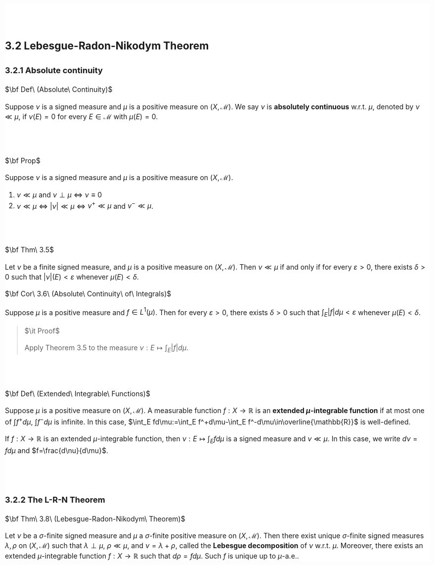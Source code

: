 <br/><br/>

## 3.2 Lebesgue-Radon-Nikodym Theorem

### 3.2.1 Absolute continuity

$\bf Def\ (Absolute\ Continuity)$

Suppose $\nu$ is a signed measure and $\mu$ is a positive measure on $(X,\mathcal{M})$. We say $\nu$ is **absolutely continuous** w.r.t. $\mu$, denoted by $\nu\ll\mu$, if $\nu(E)=0$ for every $E\in\mathcal{M}$ with $\mu(E)=0$.

<br/><br/>

$\bf Prop$

Suppose $\nu$ is a signed measure and $\mu$ is a positive measure on $(X,\mathcal{M})$. 

1. $\nu\ll\mu$ and $\nu\perp\mu$ $\Leftrightarrow$ $\nu\equiv0$
2. $\nu\ll\mu$ $\Leftrightarrow$ $|\nu|\ll\mu$ $\Leftrightarrow$ $\nu^+\ll\mu$ and $\nu^-\ll\mu$.

<br/><br/>

$\bf Thm\ 3.5$

Let $\nu$ be a finite signed measure, and $\mu$ is a positive measure on $(X,\mathcal{M})$. Then $\nu\ll\mu$ if and only if for every $\varepsilon>0$, there exists $\delta>0$ such that $|\nu|(E)<\varepsilon$ whenever $\mu(E)<\delta$.

$\bf Cor\ 3.6\ (Absolute\ Continuity\ of\ Integrals)$

Suppose $\mu$ is a positive measure and $f\in L^1(\mu)$. Then for every $\varepsilon>0$, there exists $\delta>0$ such that $\int_E |f|d\mu<\varepsilon$ whenever $\mu(E)<\delta$.

> $\it Proof$
>
> Apply Theorem 3.5 to the measure $\nu:E\mapsto\int_E|f|d\mu$.

<br/><br/>

$\bf Def\ (Extended\ Integrable\ Functions)$

Suppose $\mu$ is a positive measure on $(X,\mathcal{M})$. A measurable function $f:X\to\mathbb{R}$ is an **extended $\mu$-integrable function** if at most one of $\int f^+d\mu$, $\int f^-d\mu$ is infinite. In this case, $\int_E fd\mu:=\int_E f^+d\mu-\int_E f^-d\mu\in\overline{\mathbb{R}}$ is well-defined.

If $f:X\to\mathbb{R}$ is an extended $\mu$-integrable function, then $\nu:E\mapsto\int_E fd\mu$ is a signed measure and $\nu\ll\mu$. In this case, we write $d\nu=fd\mu$ and $f=\frac{d\nu}{d\mu}$.

<br/><br/>

### 3.2.2 The L-R-N Theorem

$\bf Thm\ 3.8\ (Lebesgue-Radon-Nikodym\ Theorem)$

Let $\nu$ be a $\sigma$-finite signed measure and $\mu$ a $\sigma$-finite positive measure on $(X,\mathcal{M})$. Then there exist unique $\sigma$-finite signed measures $\lambda,\rho$ on $(X,\mathcal{M})$ such that $\lambda\perp\mu$, $\rho\ll\mu$, and $\nu=\lambda+\rho$, called the **Lebesgue decomposition** of $\nu$ w.r.t. $\mu$. Moreover, there exists an extended $\mu$-integrable function $f:X\to\mathbb{R}$ such that $d\rho=fd\mu$. Such $f$ is unique up to $\mu$-a.e..

